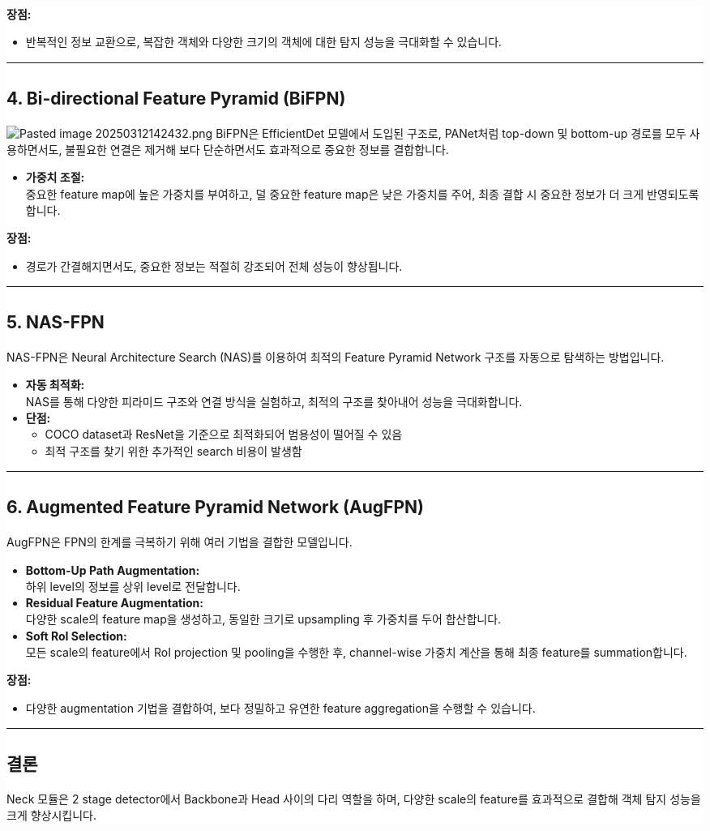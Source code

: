 **장점:**

- 반복적인 정보 교환으로, 복잡한 객체와 다양한 크기의 객체에 대한 탐지 성능을 극대화할 수 있습니다.

---

## 4. Bi-directional Feature Pyramid (BiFPN)
![Pasted image 20250312142432.png](/img/user/Pasted%20image%2020250312142432.png)
BiFPN은 EfficientDet 모델에서 도입된 구조로, PANet처럼 top-down 및 bottom-up 경로를 모두 사용하면서도, 불필요한 연결은 제거해 보다 단순하면서도 효과적으로 중요한 정보를 결합합니다.

- **가중치 조절:**  
    중요한 feature map에 높은 가중치를 부여하고, 덜 중요한 feature map은 낮은 가중치를 주어, 최종 결합 시 중요한 정보가 더 크게 반영되도록 합니다.

**장점:**

- 경로가 간결해지면서도, 중요한 정보는 적절히 강조되어 전체 성능이 향상됩니다.

---

## 5. NAS-FPN

NAS-FPN은 Neural Architecture Search (NAS)를 이용하여 최적의 Feature Pyramid Network 구조를 자동으로 탐색하는 방법입니다.

- **자동 최적화:**  
    NAS를 통해 다양한 피라미드 구조와 연결 방식을 실험하고, 최적의 구조를 찾아내어 성능을 극대화합니다.
- **단점:**
    - COCO dataset과 ResNet을 기준으로 최적화되어 범용성이 떨어질 수 있음
    - 최적 구조를 찾기 위한 추가적인 search 비용이 발생함

---

## 6. Augmented Feature Pyramid Network (AugFPN)

AugFPN은 FPN의 한계를 극복하기 위해 여러 기법을 결합한 모델입니다.

- **Bottom-Up Path Augmentation:**  
    하위 level의 정보를 상위 level로 전달합니다.
- **Residual Feature Augmentation:**  
    다양한 scale의 feature map을 생성하고, 동일한 크기로 upsampling 후 가중치를 두어 합산합니다.
- **Soft RoI Selection:**  
    모든 scale의 feature에서 RoI projection 및 pooling을 수행한 후, channel-wise 가중치 계산을 통해 최종 feature를 summation합니다.

**장점:**

- 다양한 augmentation 기법을 결합하여, 보다 정밀하고 유연한 feature aggregation을 수행할 수 있습니다.

---

## 결론

Neck 모듈은 2 stage detector에서 Backbone과 Head 사이의 다리 역할을 하며, 다양한 scale의 feature를 효과적으로 결합해 객체 탐지 성능을 크게 향상시킵니다.
